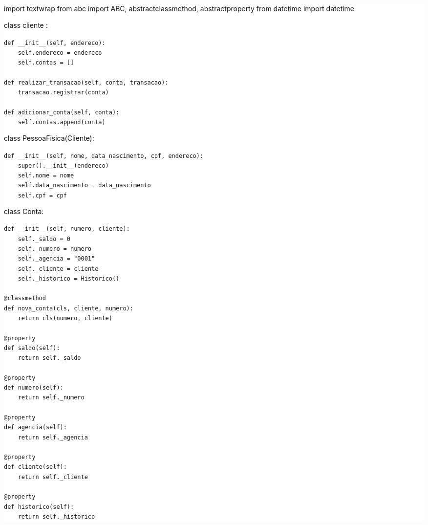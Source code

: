 import textwrap
from abc import ABC, abstractclassmethod, abstractproperty
from datetime import datetime


class cliente :

    def __init__(self, endereco):
        self.endereco = endereco
        self.contas = []

    def realizar_transacao(self, conta, transacao):
        transacao.registrar(conta)

    def adicionar_conta(self, conta):
        self.contas.append(conta)


class PessoaFisica(Cliente):

    def __init__(self, nome, data_nascimento, cpf, endereco):
        super().__init__(endereco)
        self.nome = nome
        self.data_nascimento = data_nascimento
        self.cpf = cpf


class Conta:

    def __init__(self, numero, cliente):
        self._saldo = 0
        self._numero = numero
        self._agencia = "0001"
        self._cliente = cliente
        self._historico = Historico()

    @classmethod
    def nova_conta(cls, cliente, numero):
        return cls(numero, cliente)

    @property
    def saldo(self):
        return self._saldo

    @property
    def numero(self):
        return self._numero

    @property
    def agencia(self):
        return self._agencia

    @property
    def cliente(self):
        return self._cliente

    @property
    def historico(self):
        return self._historico
